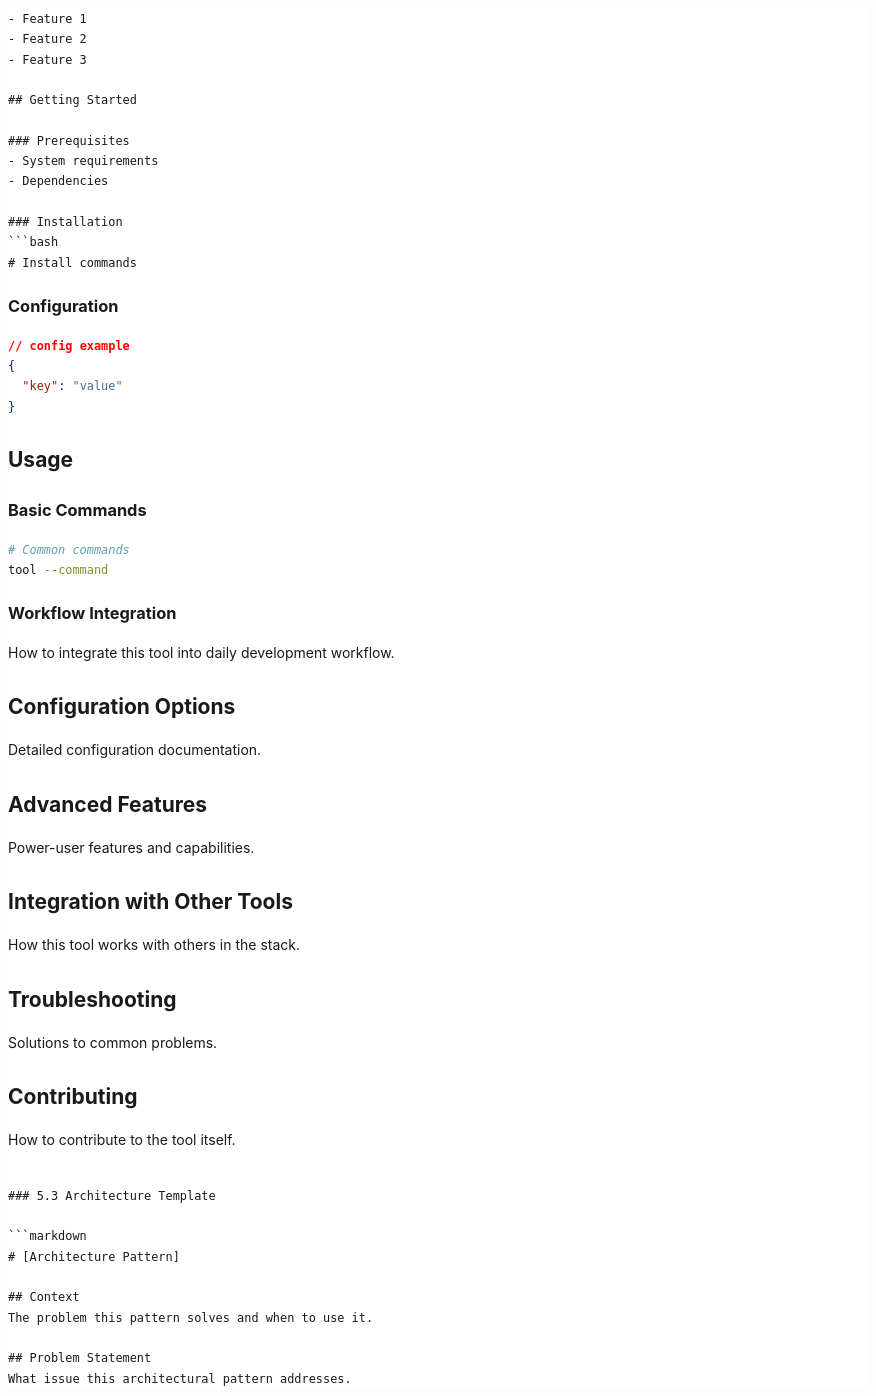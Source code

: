 ```
- Feature 1
- Feature 2
- Feature 3

## Getting Started

### Prerequisites
- System requirements
- Dependencies

### Installation
```bash
# Install commands
```

### Configuration
```json
// config example
{
  "key": "value"
}
```

## Usage

### Basic Commands
```bash
# Common commands
tool --command
```

### Workflow Integration
How to integrate this tool into daily development workflow.

## Configuration Options
Detailed configuration documentation.

## Advanced Features
Power-user features and capabilities.

## Integration with Other Tools
How this tool works with others in the stack.

## Troubleshooting
Solutions to common problems.

## Contributing
How to contribute to the tool itself.
```

### 5.3 Architecture Template

```markdown
# [Architecture Pattern]

## Context
The problem this pattern solves and when to use it.

## Problem Statement
What issue this architectural pattern addresses.
```